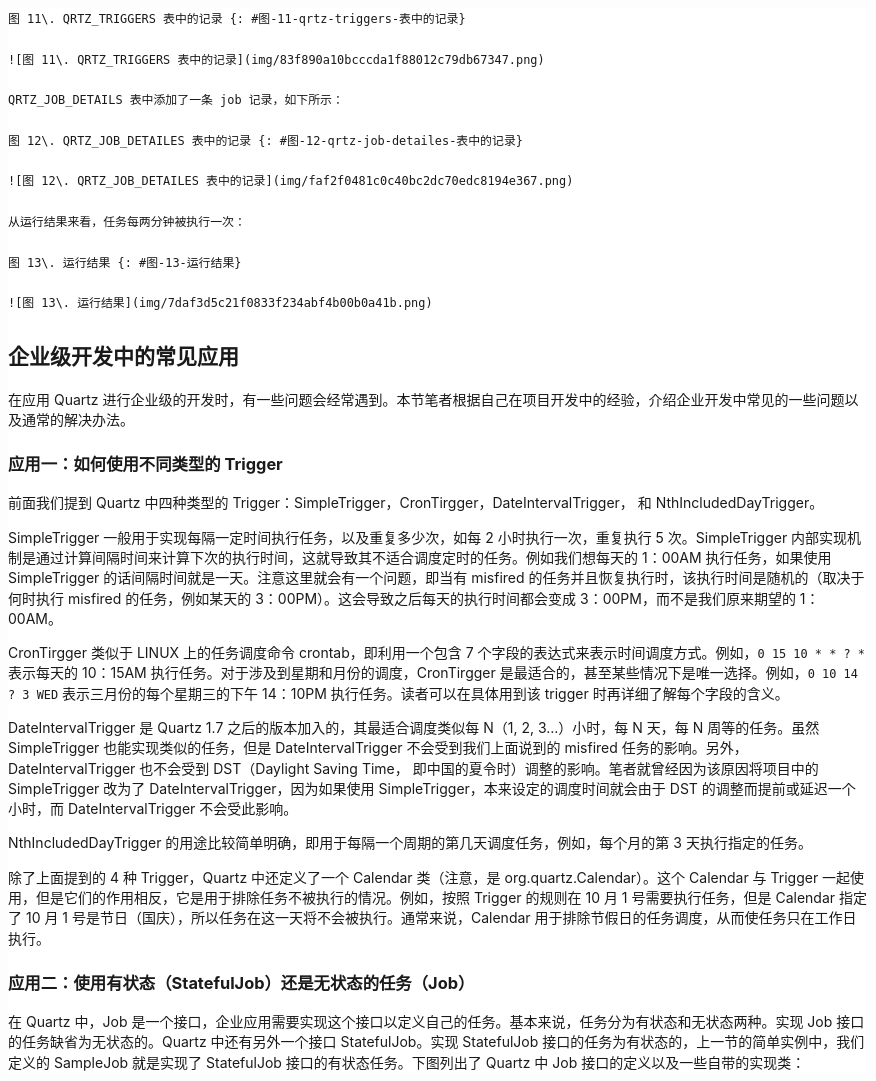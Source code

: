     图 11\. QRTZ_TRIGGERS 表中的记录 {: #图-11-qrtz-triggers-表中的记录}

    ![图 11\. QRTZ_TRIGGERS 表中的记录](img/83f890a10bcccda1f88012c79db67347.png)

    QRTZ_JOB_DETAILS 表中添加了一条 job 记录，如下所示：

    图 12\. QRTZ_JOB_DETAILES 表中的记录 {: #图-12-qrtz-job-detailes-表中的记录}

    ![图 12\. QRTZ_JOB_DETAILES 表中的记录](img/faf2f0481c0c40bc2dc70edc8194e367.png)

    从运行结果来看，任务每两分钟被执行一次：

    图 13\. 运行结果 {: #图-13-运行结果}

    ![图 13\. 运行结果](img/7daf3d5c21f0833f234abf4b00b0a41b.png)

## 企业级开发中的常见应用

在应用 Quartz 进行企业级的开发时，有一些问题会经常遇到。本节笔者根据自己在项目开发中的经验，介绍企业开发中常见的一些问题以及通常的解决办法。

### 应用一：如何使用不同类型的 Trigger

前面我们提到 Quartz 中四种类型的 Trigger：SimpleTrigger，CronTirgger，DateIntervalTrigger， 和 NthIncludedDayTrigger。

SimpleTrigger 一般用于实现每隔一定时间执行任务，以及重复多少次，如每 2 小时执行一次，重复执行 5 次。SimpleTrigger 内部实现机制是通过计算间隔时间来计算下次的执行时间，这就导致其不适合调度定时的任务。例如我们想每天的 1：00AM 执行任务，如果使用 SimpleTrigger 的话间隔时间就是一天。注意这里就会有一个问题，即当有 misfired 的任务并且恢复执行时，该执行时间是随机的（取决于何时执行 misfired 的任务，例如某天的 3：00PM）。这会导致之后每天的执行时间都会变成 3：00PM，而不是我们原来期望的 1：00AM。

CronTirgger 类似于 LINUX 上的任务调度命令 crontab，即利用一个包含 7 个字段的表达式来表示时间调度方式。例如，`0 15 10 * * ? *` 表示每天的 10：15AM 执行任务。对于涉及到星期和月份的调度，CronTirgger 是最适合的，甚至某些情况下是唯一选择。例如，`0 10 14 ? 3 WED` 表示三月份的每个星期三的下午 14：10PM 执行任务。读者可以在具体用到该 trigger 时再详细了解每个字段的含义。

DateIntervalTrigger 是 Quartz 1.7 之后的版本加入的，其最适合调度类似每 N（1, 2, 3…）小时，每 N 天，每 N 周等的任务。虽然 SimpleTrigger 也能实现类似的任务，但是 DateIntervalTrigger 不会受到我们上面说到的 misfired 任务的影响。另外，DateIntervalTrigger 也不会受到 DST（Daylight Saving Time， 即中国的夏令时）调整的影响。笔者就曾经因为该原因将项目中的 SimpleTrigger 改为了 DateIntervalTrigger，因为如果使用 SimpleTrigger，本来设定的调度时间就会由于 DST 的调整而提前或延迟一个小时，而 DateIntervalTrigger 不会受此影响。

NthIncludedDayTrigger 的用途比较简单明确，即用于每隔一个周期的第几天调度任务，例如，每个月的第 3 天执行指定的任务。

除了上面提到的 4 种 Trigger，Quartz 中还定义了一个 Calendar 类（注意，是 org.quartz.Calendar）。这个 Calendar 与 Trigger 一起使用，但是它们的作用相反，它是用于排除任务不被执行的情况。例如，按照 Trigger 的规则在 10 月 1 号需要执行任务，但是 Calendar 指定了 10 月 1 号是节日（国庆），所以任务在这一天将不会被执行。通常来说，Calendar 用于排除节假日的任务调度，从而使任务只在工作日执行。

### 应用二：使用有状态（StatefulJob）还是无状态的任务（Job）

在 Quartz 中，Job 是一个接口，企业应用需要实现这个接口以定义自己的任务。基本来说，任务分为有状态和无状态两种。实现 Job 接口的任务缺省为无状态的。Quartz 中还有另外一个接口 StatefulJob。实现 StatefulJob 接口的任务为有状态的，上一节的简单实例中，我们定义的 SampleJob 就是实现了 StatefulJob 接口的有状态任务。下图列出了 Quartz 中 Job 接口的定义以及一些自带的实现类：
